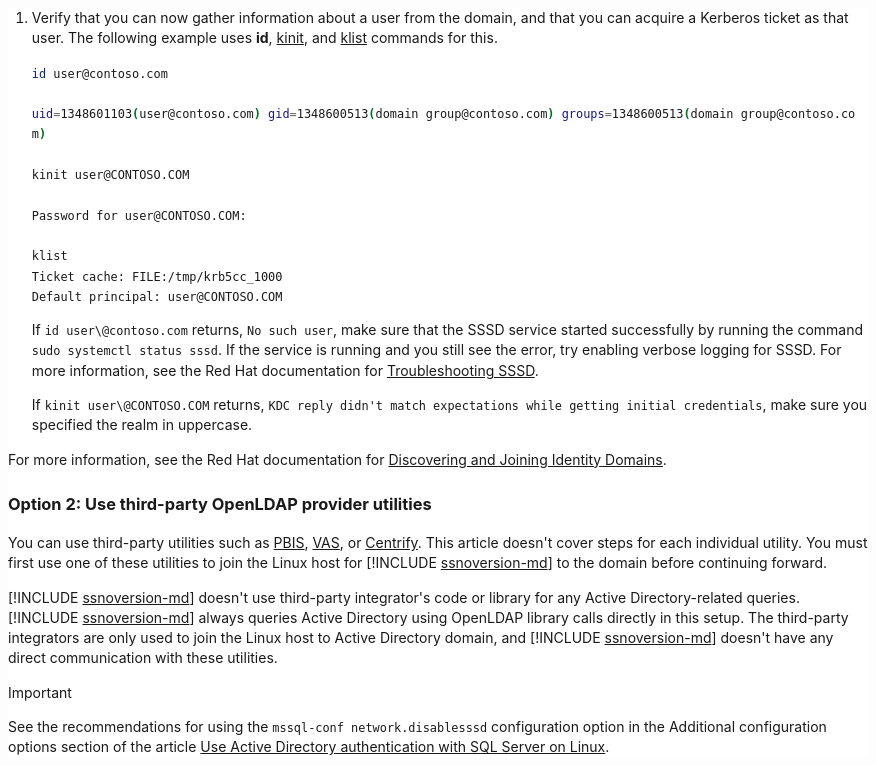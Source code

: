 1. Verify that you can now gather information about a user from the domain, and that you can acquire a Kerberos ticket as that user. The following example uses **id**, [kinit](https://web.mit.edu/kerberos/krb5-1.12/doc/user/user_commands/kinit.html), and [klist](https://web.mit.edu/kerberos/krb5-1.12/doc/user/user_commands/klist.html) commands for this.

   ```bash
   id user@contoso.com

   uid=1348601103(user@contoso.com) gid=1348600513(domain group@contoso.com) groups=1348600513(domain group@contoso.com)

   kinit user@CONTOSO.COM

   Password for user@CONTOSO.COM:

   klist
   Ticket cache: FILE:/tmp/krb5cc_1000
   Default principal: user@CONTOSO.COM
   ```

   If `id user\@contoso.com` returns, `No such user`, make sure that the SSSD service started successfully by running the command `sudo systemctl status sssd`. If the service is running and you still see the error, try enabling verbose logging for SSSD. For more information, see the Red Hat documentation for [Troubleshooting SSSD](https://docs.redhat.com/documentation/red_hat_enterprise_linux/7/html/system-level_authentication_guide/trouble#SSSD-Troubleshooting).

   If `kinit user\@CONTOSO.COM` returns, `KDC reply didn't match expectations while getting initial credentials`, make sure you specified the realm in uppercase.

For more information, see the Red Hat documentation for [Discovering and Joining Identity Domains](https://docs.redhat.com/documentation/red_hat_enterprise_linux/7/html/windows_integration_guide/realmd-domain).

<a id="option2"></a>

### Option 2: Use third-party OpenLDAP provider utilities

You can use third-party utilities such as [PBIS](https://www.beyondtrust.com/), [VAS](https://www.oneidentity.com/products/one-identity-safeguard-authentication-services), or [Centrify](https://delinea.com/centrify). This article doesn't cover steps for each individual utility. You must first use one of these utilities to join the Linux host for [!INCLUDE [ssnoversion-md](../includes/ssnoversion-md.md)] to the domain before continuing forward.

[!INCLUDE [ssnoversion-md](../includes/ssnoversion-md.md)] doesn't use third-party integrator's code or library for any Active Directory-related queries. [!INCLUDE [ssnoversion-md](../includes/ssnoversion-md.md)] always queries Active Directory using OpenLDAP library calls directly in this setup. The third-party integrators are only used to join the Linux host to Active Directory domain, and [!INCLUDE [ssnoversion-md](../includes/ssnoversion-md.md)] doesn't have any direct communication with these utilities.

> [!IMPORTANT]  
> See the recommendations for using the `mssql-conf network.disablesssd` configuration option in the Additional configuration options section of the article [Use Active Directory authentication with SQL Server on Linux](sql-server-linux-active-directory-authentication.md#additionalconfig).
